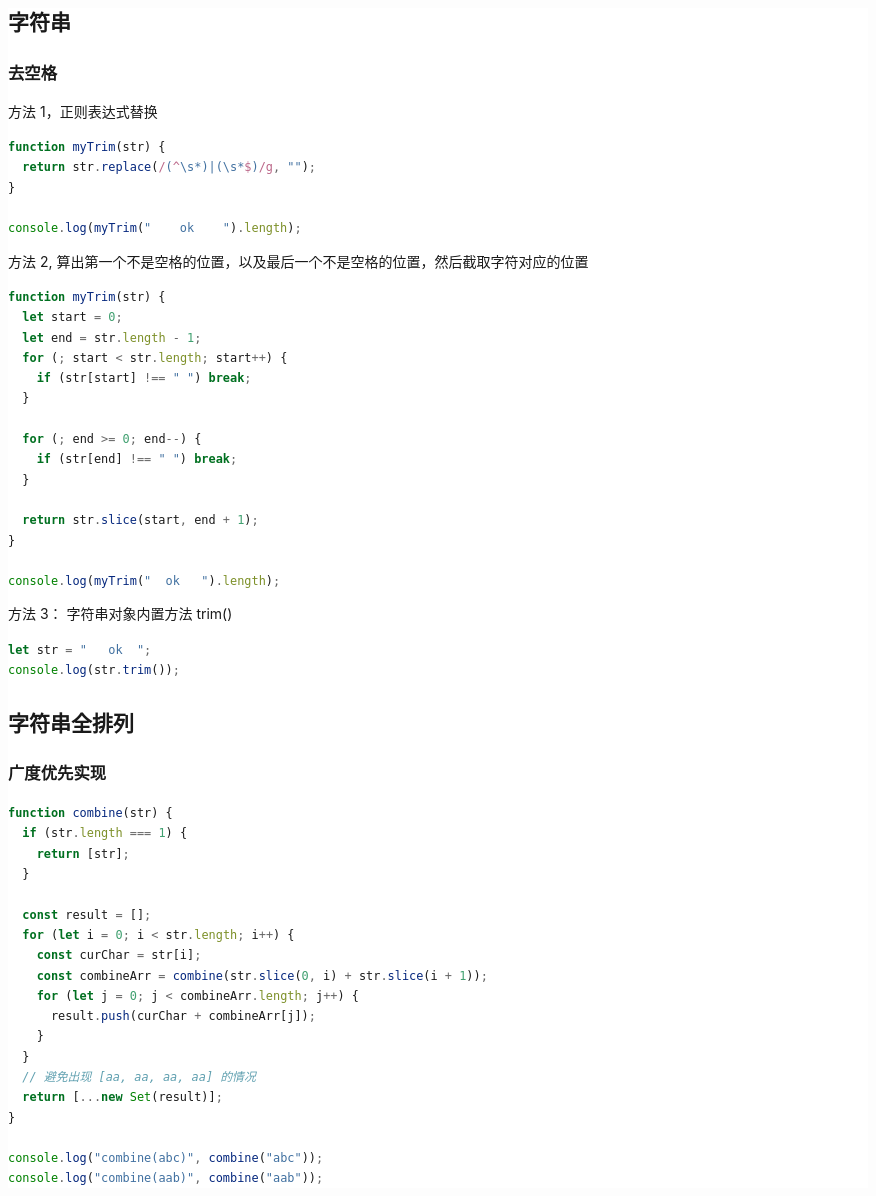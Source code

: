 ## 字符串

### 去空格

方法 1，正则表达式替换

```js
function myTrim(str) {
  return str.replace(/(^\s*)|(\s*$)/g, "");
}

console.log(myTrim("    ok    ").length);
```

方法 2, 算出第一个不是空格的位置，以及最后一个不是空格的位置，然后截取字符对应的位置

```js
function myTrim(str) {
  let start = 0;
  let end = str.length - 1;
  for (; start < str.length; start++) {
    if (str[start] !== " ") break;
  }

  for (; end >= 0; end--) {
    if (str[end] !== " ") break;
  }

  return str.slice(start, end + 1);
}

console.log(myTrim("  ok   ").length);
```

方法 3： 字符串对象内置方法 trim()

```js
let str = "   ok  ";
console.log(str.trim());
```

## 字符串全排列

### 广度优先实现

```js
function combine(str) {
  if (str.length === 1) {
    return [str];
  }

  const result = [];
  for (let i = 0; i < str.length; i++) {
    const curChar = str[i];
    const combineArr = combine(str.slice(0, i) + str.slice(i + 1));
    for (let j = 0; j < combineArr.length; j++) {
      result.push(curChar + combineArr[j]);
    }
  }
  // 避免出现 [aa, aa, aa, aa] 的情况
  return [...new Set(result)];
}

console.log("combine(abc)", combine("abc"));
console.log("combine(aab)", combine("aab"));
```